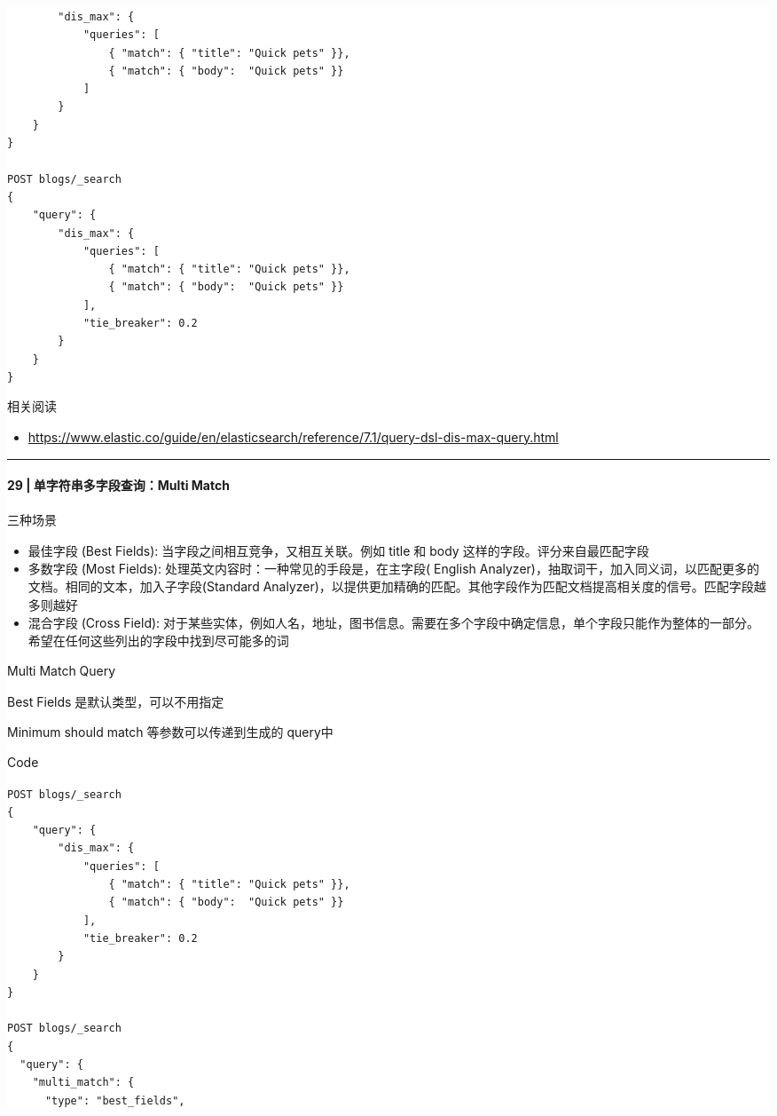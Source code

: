 ```
        "dis_max": {
            "queries": [
                { "match": { "title": "Quick pets" }},
                { "match": { "body":  "Quick pets" }}
            ]
        }
    }
}

POST blogs/_search
{
    "query": {
        "dis_max": {
            "queries": [
                { "match": { "title": "Quick pets" }},
                { "match": { "body":  "Quick pets" }}
            ],
            "tie_breaker": 0.2
        }
    }
}
```

相关阅读

- https://www.elastic.co/guide/en/elasticsearch/reference/7.1/query-dsl-dis-max-query.html

---

#### 29 | 单字符串多字段查询：Multi Match

三种场景

- 最佳字段 (Best Fields): 当字段之间相互竞争，又相互关联。例如 title 和 body 这样的字段。评分来自最匹配字段
- 多数字段 (Most Fields): 处理英文内容时：一种常⻅的手段是，在主字段( English Analyzer)，抽取词干，加入同义词，以匹配更多的文档。相同的文本，加入子字段(Standard Analyzer)，以提供更加精确的匹配。其他字段作为匹配文档提高相关度的信号。匹配字段越多则越好
- 混合字段 (Cross Field): 对于某些实体，例如人名，地址，图书信息。需要在多个字段中确定信息，单个字段只能作为整体的一部分。希望在任何这些列出的字段中找到尽可能多的词

Multi Match Query

Best Fields 是默认类型，可以不用指定

Minimum should match 等参数可以传递到生成的 query中



Code



```shell
POST blogs/_search
{
    "query": {
        "dis_max": {
            "queries": [
                { "match": { "title": "Quick pets" }},
                { "match": { "body":  "Quick pets" }}
            ],
            "tie_breaker": 0.2
        }
    }
}

POST blogs/_search
{
  "query": {
    "multi_match": {
      "type": "best_fields",
```